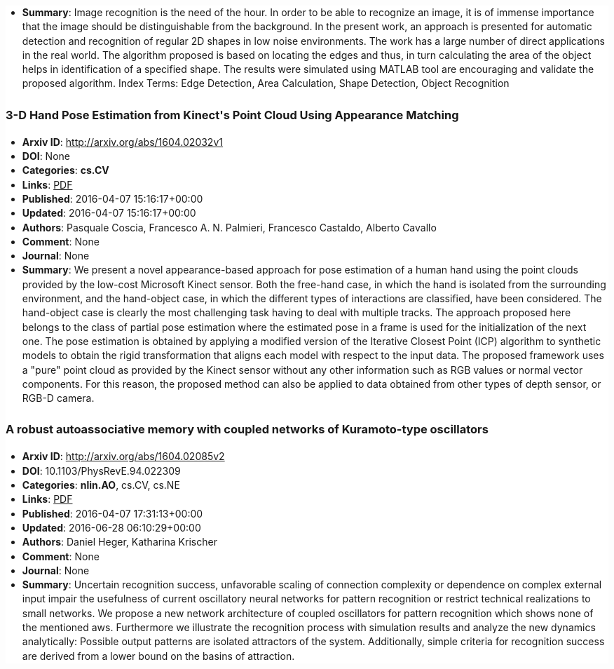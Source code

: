 - **Summary**: Image recognition is the need of the hour. In order to be able to recognize an image, it is of immense importance that the image should be distinguishable from the background. In the present work, an approach is presented for automatic detection and recognition of regular 2D shapes in low noise environments. The work has a large number of direct applications in the real world. The algorithm proposed is based on locating the edges and thus, in turn calculating the area of the object helps in identification of a specified shape. The results were simulated using MATLAB tool are encouraging and validate the proposed algorithm.   Index Terms: Edge Detection, Area Calculation, Shape Detection, Object Recognition



### 3-D Hand Pose Estimation from Kinect's Point Cloud Using Appearance Matching
- **Arxiv ID**: http://arxiv.org/abs/1604.02032v1
- **DOI**: None
- **Categories**: **cs.CV**
- **Links**: [PDF](http://arxiv.org/pdf/1604.02032v1)
- **Published**: 2016-04-07 15:16:17+00:00
- **Updated**: 2016-04-07 15:16:17+00:00
- **Authors**: Pasquale Coscia, Francesco A. N. Palmieri, Francesco Castaldo, Alberto Cavallo
- **Comment**: None
- **Journal**: None
- **Summary**: We present a novel appearance-based approach for pose estimation of a human hand using the point clouds provided by the low-cost Microsoft Kinect sensor. Both the free-hand case, in which the hand is isolated from the surrounding environment, and the hand-object case, in which the different types of interactions are classified, have been considered. The hand-object case is clearly the most challenging task having to deal with multiple tracks. The approach proposed here belongs to the class of partial pose estimation where the estimated pose in a frame is used for the initialization of the next one. The pose estimation is obtained by applying a modified version of the Iterative Closest Point (ICP) algorithm to synthetic models to obtain the rigid transformation that aligns each model with respect to the input data. The proposed framework uses a "pure" point cloud as provided by the Kinect sensor without any other information such as RGB values or normal vector components. For this reason, the proposed method can also be applied to data obtained from other types of depth sensor, or RGB-D camera.



### A robust autoassociative memory with coupled networks of Kuramoto-type oscillators
- **Arxiv ID**: http://arxiv.org/abs/1604.02085v2
- **DOI**: 10.1103/PhysRevE.94.022309
- **Categories**: **nlin.AO**, cs.CV, cs.NE
- **Links**: [PDF](http://arxiv.org/pdf/1604.02085v2)
- **Published**: 2016-04-07 17:31:13+00:00
- **Updated**: 2016-06-28 06:10:29+00:00
- **Authors**: Daniel Heger, Katharina Krischer
- **Comment**: None
- **Journal**: None
- **Summary**: Uncertain recognition success, unfavorable scaling of connection complexity or dependence on complex external input impair the usefulness of current oscillatory neural networks for pattern recognition or restrict technical realizations to small networks. We propose a new network architecture of coupled oscillators for pattern recognition which shows none of the mentioned aws. Furthermore we illustrate the recognition process with simulation results and analyze the new dynamics analytically: Possible output patterns are isolated attractors of the system. Additionally, simple criteria for recognition success are derived from a lower bound on the basins of attraction.

